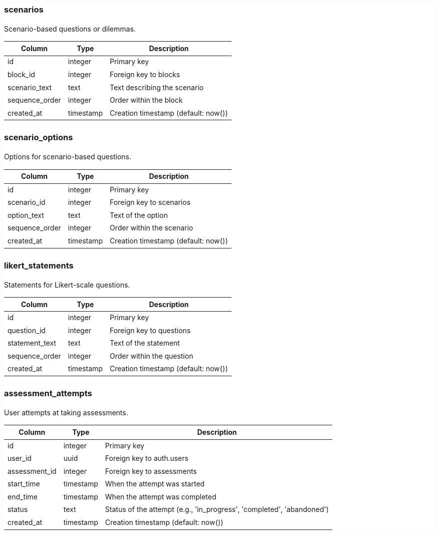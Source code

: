 ### scenarios

Scenario-based questions or dilemmas.

| Column | Type | Description |
|--------|------|-------------|
| id | integer | Primary key |
| block_id | integer | Foreign key to blocks |
| scenario_text | text | Text describing the scenario |
| sequence_order | integer | Order within the block |
| created_at | timestamp | Creation timestamp (default: now()) |

### scenario_options

Options for scenario-based questions.

| Column | Type | Description |
|--------|------|-------------|
| id | integer | Primary key |
| scenario_id | integer | Foreign key to scenarios |
| option_text | text | Text of the option |
| sequence_order | integer | Order within the scenario |
| created_at | timestamp | Creation timestamp (default: now()) |

### likert_statements

Statements for Likert-scale questions.

| Column | Type | Description |
|--------|------|-------------|
| id | integer | Primary key |
| question_id | integer | Foreign key to questions |
| statement_text | text | Text of the statement |
| sequence_order | integer | Order within the question |
| created_at | timestamp | Creation timestamp (default: now()) |

### assessment_attempts

User attempts at taking assessments.

| Column | Type | Description |
|--------|------|-------------|
| id | integer | Primary key |
| user_id | uuid | Foreign key to auth.users |
| assessment_id | integer | Foreign key to assessments |
| start_time | timestamp | When the attempt was started |
| end_time | timestamp | When the attempt was completed |
| status | text | Status of the attempt (e.g., 'in_progress', 'completed', 'abandoned') |
| created_at | timestamp | Creation timestamp (default: now()) |
